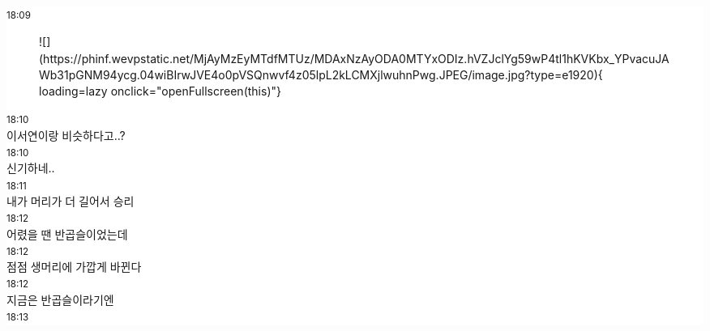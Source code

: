 <div class="message" markdown="1">
<div class="message-date" markdown="1">
<small>18:09</small>
</div>
<div markdown="1">
<figure class="msg-media" markdown="1">
![](https://phinf.wevpstatic.net/MjAyMzEyMTdfMTUz/MDAxNzAyODA0MTYxODIz.hVZJclYg59wP4tl1hKVKbx_YPvacuJAWb31pGNM94ycg.04wiBIrwJVE4o0pVSQnwvf4z05lpL2kLCMXjlwuhnPwg.JPEG/image.jpg?type=e1920){ loading=lazy onclick="openFullscreen(this)"}
</figure>
</div>
</div>
<div class="message" markdown="1">
<div class="message-date" markdown="1">
<small>18:10</small>
</div>
<div markdown="1">
이서연이랑 비슷하다고..?
</div>
</div>
<div class="message" markdown="1">
<div class="message-date" markdown="1">
<small>18:10</small>
</div>
<div markdown="1">
신기하네..
</div>
</div>
<div class="message" markdown="1">
<div class="message-date" markdown="1">
<small>18:11</small>
</div>
<div markdown="1">
내가 머리가 더 길어서 승리
</div>
</div>
<div class="message" markdown="1">
<div class="message-date" markdown="1">
<small>18:12</small>
</div>
<div markdown="1">
어렸을 땐 반곱슬이었는데
</div>
</div>
<div class="message" markdown="1">
<div class="message-date" markdown="1">
<small>18:12</small>
</div>
<div markdown="1">
점점 생머리에 가깝게 바뀐다
</div>
</div>
<div class="message" markdown="1">
<div class="message-date" markdown="1">
<small>18:12</small>
</div>
<div markdown="1">
지금은 반곱슬이라기엔
</div>
</div>
<div class="message" markdown="1">
<div class="message-date" markdown="1">
<small>18:13</small>
</div>
<div markdown="1">